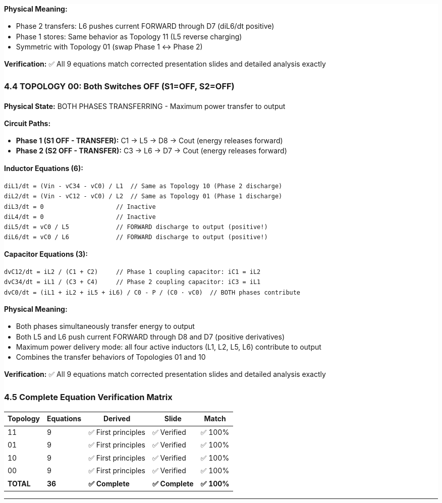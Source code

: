 **Physical Meaning:**
- Phase 2 transfers: L6 pushes current FORWARD through D7 (diL6/dt positive)
- Phase 1 stores: Same behavior as Topology 11 (L5 reverse charging)
- Symmetric with Topology 01 (swap Phase 1 ↔ Phase 2)

**Verification:** ✅ All 9 equations match corrected presentation slides and detailed analysis exactly

### 4.4 TOPOLOGY 00: Both Switches OFF (S1=OFF, S2=OFF)

**Physical State:** BOTH PHASES TRANSFERRING - Maximum power transfer to output

**Circuit Paths:**
- **Phase 1 (S1 OFF - TRANSFER):** C1 → L5 → D8 → Cout (energy releases forward)
- **Phase 2 (S2 OFF - TRANSFER):** C3 → L6 → D7 → Cout (energy releases forward)

**Inductor Equations (6):**
```
diL1/dt = (Vin - vC34 - vC0) / L1  // Same as Topology 10 (Phase 2 discharge)
diL2/dt = (Vin - vC12 - vC0) / L2  // Same as Topology 01 (Phase 1 discharge)
diL3/dt = 0                    // Inactive
diL4/dt = 0                    // Inactive
diL5/dt = vC0 / L5             // FORWARD discharge to output (positive!)
diL6/dt = vC0 / L6             // FORWARD discharge to output (positive!)
```

**Capacitor Equations (3):**
```
dvC12/dt = iL2 / (C1 + C2)     // Phase 1 coupling capacitor: iC1 = iL2
dvC34/dt = iL1 / (C3 + C4)     // Phase 2 coupling capacitor: iC3 = iL1
dvC0/dt = (iL1 + iL2 + iL5 + iL6) / C0 - P / (C0 · vC0)  // BOTH phases contribute
```

**Physical Meaning:**
- Both phases simultaneously transfer energy to output
- Both L5 and L6 push current FORWARD through D8 and D7 (positive derivatives)
- Maximum power delivery mode: all four active inductors (L1, L2, L5, L6) contribute to output
- Combines the transfer behaviors of Topologies 01 and 10

**Verification:** ✅ All 9 equations match corrected presentation slides and detailed analysis exactly

### 4.5 Complete Equation Verification Matrix

| Topology | Equations | Derived | Slide | Match |
|----------|-----------|---------|-------|-------|
| 11 | 9 | ✅ First principles | ✅ Verified | ✅ 100% |
| 01 | 9 | ✅ First principles | ✅ Verified | ✅ 100% |
| 10 | 9 | ✅ First principles | ✅ Verified | ✅ 100% |
| 00 | 9 | ✅ First principles | ✅ Verified | ✅ 100% |
| **TOTAL** | **36** | **✅ Complete** | **✅ Complete** | **✅ 100%** |

---